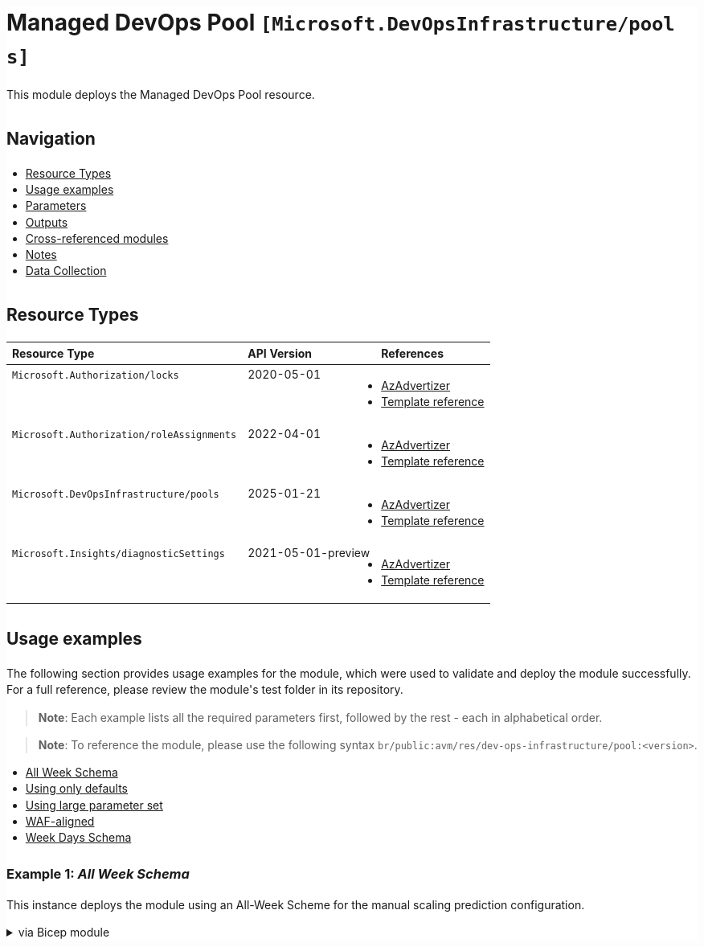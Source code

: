 # Managed DevOps Pool `[Microsoft.DevOpsInfrastructure/pools]`

This module deploys the Managed DevOps Pool resource.

## Navigation

- [Resource Types](#Resource-Types)
- [Usage examples](#Usage-examples)
- [Parameters](#Parameters)
- [Outputs](#Outputs)
- [Cross-referenced modules](#Cross-referenced-modules)
- [Notes](#Notes)
- [Data Collection](#Data-Collection)

## Resource Types

| Resource Type | API Version | References |
| :-- | :-- | :-- |
| `Microsoft.Authorization/locks` | 2020-05-01 | <ul style="padding-left: 0px;"><li>[AzAdvertizer](https://www.azadvertizer.net/azresourcetypes/microsoft.authorization_locks.html)</li><li>[Template reference](https://learn.microsoft.com/en-us/azure/templates/Microsoft.Authorization/2020-05-01/locks)</li></ul> |
| `Microsoft.Authorization/roleAssignments` | 2022-04-01 | <ul style="padding-left: 0px;"><li>[AzAdvertizer](https://www.azadvertizer.net/azresourcetypes/microsoft.authorization_roleassignments.html)</li><li>[Template reference](https://learn.microsoft.com/en-us/azure/templates/Microsoft.Authorization/2022-04-01/roleAssignments)</li></ul> |
| `Microsoft.DevOpsInfrastructure/pools` | 2025-01-21 | <ul style="padding-left: 0px;"><li>[AzAdvertizer](https://www.azadvertizer.net/azresourcetypes/microsoft.devopsinfrastructure_pools.html)</li><li>[Template reference](https://learn.microsoft.com/en-us/azure/templates/Microsoft.DevOpsInfrastructure/2025-01-21/pools)</li></ul> |
| `Microsoft.Insights/diagnosticSettings` | 2021-05-01-preview | <ul style="padding-left: 0px;"><li>[AzAdvertizer](https://www.azadvertizer.net/azresourcetypes/microsoft.insights_diagnosticsettings.html)</li><li>[Template reference](https://learn.microsoft.com/en-us/azure/templates/Microsoft.Insights/2021-05-01-preview/diagnosticSettings)</li></ul> |

## Usage examples

The following section provides usage examples for the module, which were used to validate and deploy the module successfully. For a full reference, please review the module's test folder in its repository.

>**Note**: Each example lists all the required parameters first, followed by the rest - each in alphabetical order.

>**Note**: To reference the module, please use the following syntax `br/public:avm/res/dev-ops-infrastructure/pool:<version>`.

- [All Week Schema](#example-1-all-week-schema)
- [Using only defaults](#example-2-using-only-defaults)
- [Using large parameter set](#example-3-using-large-parameter-set)
- [WAF-aligned](#example-4-waf-aligned)
- [Week Days Schema](#example-5-week-days-schema)

### Example 1: _All Week Schema_

This instance deploys the module using an All-Week Scheme for the manual scaling prediction configuration.


<details><summary>via Bicep module</summary></details>
<p>
